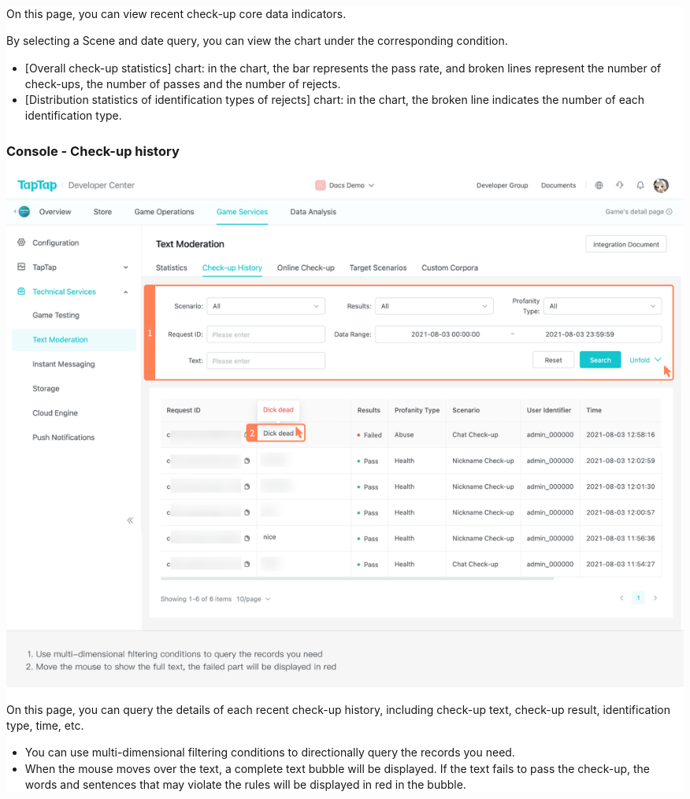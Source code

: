On this page, you can view recent check-up core data indicators.

By selecting a Scene and date query, you can view the chart under the corresponding condition.

- [Overall check-up statistics] chart: in the chart, the bar represents the pass rate, and broken lines represent the number of check-ups, the number of passes and the number of rejects.
- [Distribution statistics of identification types of rejects] chart: in the chart, the broken line indicates the number of each identification type.

### Console - Check-up history 
![](/img/text-moderation-en-02.png)

On this page, you can query the details of each recent check-up history, including check-up text, check-up result, identification type, time, etc.

- You can use multi-dimensional filtering conditions to directionally query the records you need.
- When the mouse moves over the text, a complete text bubble will be displayed. If the text fails to pass the check-up, the words and sentences that may violate the rules will be displayed in red in the bubble.
